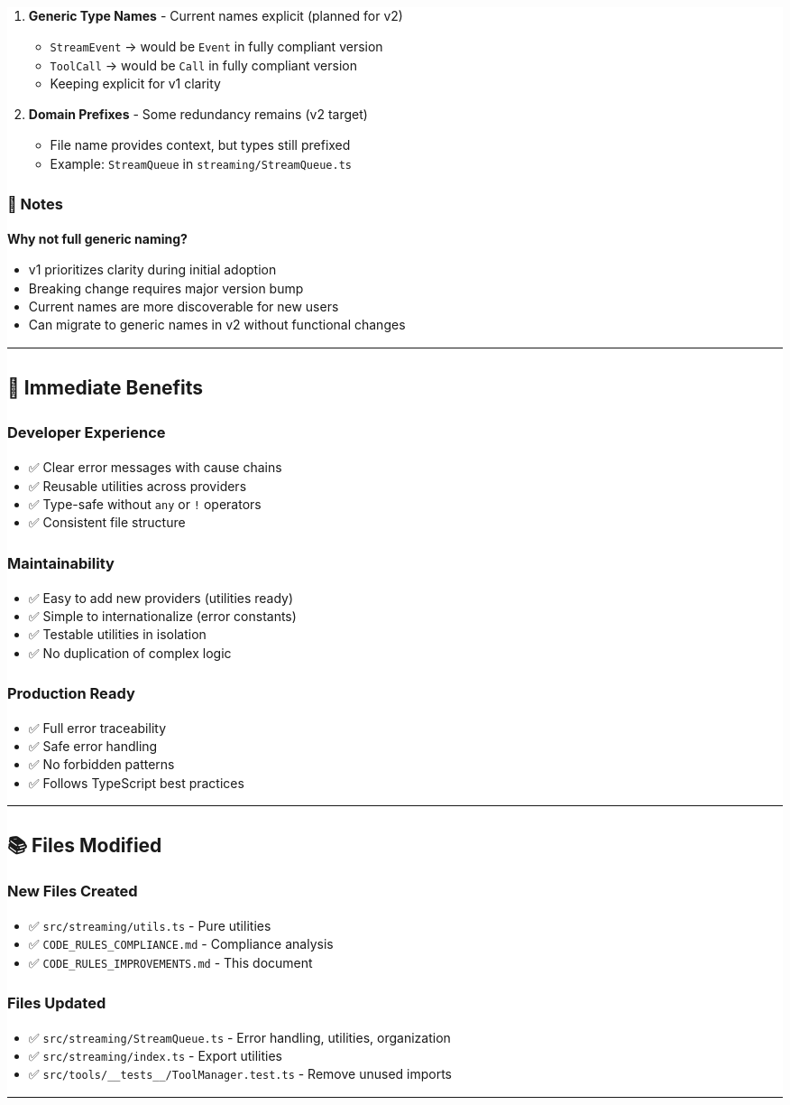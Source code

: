 1. **Generic Type Names** - Current names explicit (planned for v2)
   - `StreamEvent` → would be `Event` in fully compliant version
   - `ToolCall` → would be `Call` in fully compliant version
   - Keeping explicit for v1 clarity

2. **Domain Prefixes** - Some redundancy remains (v2 target)
   - File name provides context, but types still prefixed
   - Example: `StreamQueue` in `streaming/StreamQueue.ts`

### 📝 Notes

**Why not full generic naming?**
- v1 prioritizes clarity during initial adoption
- Breaking change requires major version bump
- Current names are more discoverable for new users
- Can migrate to generic names in v2 without functional changes

---

## 🎯 Immediate Benefits

### Developer Experience
- ✅ Clear error messages with cause chains
- ✅ Reusable utilities across providers
- ✅ Type-safe without `any` or `!` operators
- ✅ Consistent file structure

### Maintainability
- ✅ Easy to add new providers (utilities ready)
- ✅ Simple to internationalize (error constants)
- ✅ Testable utilities in isolation
- ✅ No duplication of complex logic

### Production Ready
- ✅ Full error traceability
- ✅ Safe error handling
- ✅ No forbidden patterns
- ✅ Follows TypeScript best practices

---

## 📚 Files Modified

### New Files Created
- ✅ `src/streaming/utils.ts` - Pure utilities
- ✅ `CODE_RULES_COMPLIANCE.md` - Compliance analysis
- ✅ `CODE_RULES_IMPROVEMENTS.md` - This document

### Files Updated
- ✅ `src/streaming/StreamQueue.ts` - Error handling, utilities, organization
- ✅ `src/streaming/index.ts` - Export utilities
- ✅ `src/tools/__tests__/ToolManager.test.ts` - Remove unused imports

---